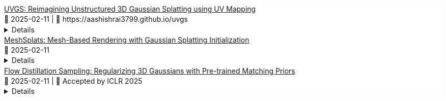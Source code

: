 <div class="paper-card">
    <div class="paper-title"><a href="http://arxiv.org/abs/2502.01846v2">UVGS: Reimagining Unstructured 3D Gaussian Splatting using UV Mapping</a></div>
    <div class="paper-meta">
      📅 2025-02-11
      | 💬 https://aashishrai3799.github.io/uvgs
    </div>
    <details class="paper-abstract">
      3D Gaussian Splatting (3DGS) has demonstrated superior quality in modeling 3D objects and scenes. However, generating 3DGS remains challenging due to their discrete, unstructured, and permutation-invariant nature. In this work, we present a simple yet effective method to overcome these challenges. We utilize spherical mapping to transform 3DGS into a structured 2D representation, termed UVGS. UVGS can be viewed as multi-channel images, with feature dimensions as a concatenation of Gaussian attributes such as position, scale, color, opacity, and rotation. We further find that these heterogeneous features can be compressed into a lower-dimensional (e.g., 3-channel) shared feature space using a carefully designed multi-branch network. The compressed UVGS can be treated as typical RGB images. Remarkably, we discover that typical VAEs trained with latent diffusion models can directly generalize to this new representation without additional training. Our novel representation makes it effortless to leverage foundational 2D models, such as diffusion models, to directly model 3DGS. Additionally, one can simply increase the 2D UV resolution to accommodate more Gaussians, making UVGS a scalable solution compared to typical 3D backbones. This approach immediately unlocks various novel generation applications of 3DGS by inherently utilizing the already developed superior 2D generation capabilities. In our experiments, we demonstrate various unconditional, conditional generation, and inpainting applications of 3DGS based on diffusion models, which were previously non-trivial.
    </details>
</div>
<div class="paper-card">
    <div class="paper-title"><a href="http://arxiv.org/abs/2502.07754v1">MeshSplats: Mesh-Based Rendering with Gaussian Splatting Initialization</a></div>
    <div class="paper-meta">
      📅 2025-02-11
    </div>
    <details class="paper-abstract">
      Gaussian Splatting (GS) is a recent and pivotal technique in 3D computer graphics. GS-based algorithms almost always bypass classical methods such as ray tracing, which offers numerous inherent advantages for rendering. For example, ray tracing is able to handle incoherent rays for advanced lighting effects, including shadows and reflections. To address this limitation, we introduce MeshSplats, a method which converts GS to a mesh-like format. Following the completion of training, MeshSplats transforms Gaussian elements into mesh faces, enabling rendering using ray tracing methods with all their associated benefits. Our model can be utilized immediately following transformation, yielding a mesh of slightly reduced quality without additional training. Furthermore, we can enhance the reconstruction quality through the application of a dedicated optimization algorithm that operates on mesh faces rather than Gaussian components. The efficacy of our method is substantiated by experimental results, underscoring its extensive applications in computer graphics and image processing.
    </details>
</div>
<div class="paper-card">
    <div class="paper-title"><a href="http://arxiv.org/abs/2502.07615v1">Flow Distillation Sampling: Regularizing 3D Gaussians with Pre-trained Matching Priors</a></div>
    <div class="paper-meta">
      📅 2025-02-11
      | 💬 Accepted by ICLR 2025
    </div>
    <details class="paper-abstract">